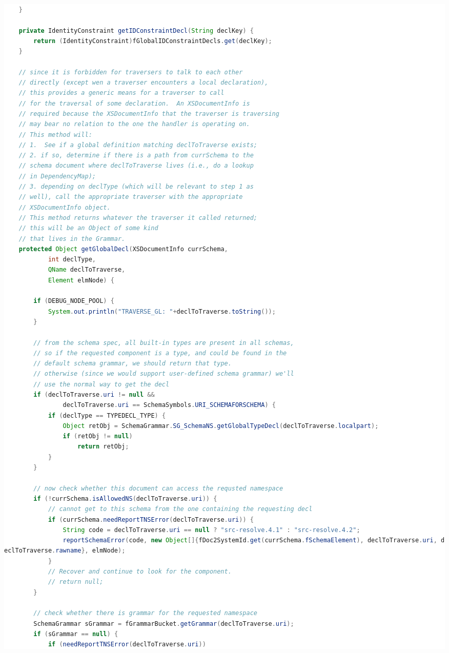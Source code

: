 ```java
    }

    private IdentityConstraint getIDConstraintDecl(String declKey) {
        return (IdentityConstraint)fGlobalIDConstraintDecls.get(declKey);
    }

    // since it is forbidden for traversers to talk to each other
    // directly (except wen a traverser encounters a local declaration),
    // this provides a generic means for a traverser to call
    // for the traversal of some declaration.  An XSDocumentInfo is
    // required because the XSDocumentInfo that the traverser is traversing
    // may bear no relation to the one the handler is operating on.
    // This method will:
    // 1.  See if a global definition matching declToTraverse exists;
    // 2. if so, determine if there is a path from currSchema to the
    // schema document where declToTraverse lives (i.e., do a lookup
    // in DependencyMap);
    // 3. depending on declType (which will be relevant to step 1 as
    // well), call the appropriate traverser with the appropriate
    // XSDocumentInfo object.
    // This method returns whatever the traverser it called returned;
    // this will be an Object of some kind
    // that lives in the Grammar.
    protected Object getGlobalDecl(XSDocumentInfo currSchema,
            int declType,
            QName declToTraverse,
            Element elmNode) {

        if (DEBUG_NODE_POOL) {
            System.out.println("TRAVERSE_GL: "+declToTraverse.toString());
        }

        // from the schema spec, all built-in types are present in all schemas,
        // so if the requested component is a type, and could be found in the
        // default schema grammar, we should return that type.
        // otherwise (since we would support user-defined schema grammar) we'll
        // use the normal way to get the decl
        if (declToTraverse.uri != null &&
                declToTraverse.uri == SchemaSymbols.URI_SCHEMAFORSCHEMA) {
            if (declType == TYPEDECL_TYPE) {
                Object retObj = SchemaGrammar.SG_SchemaNS.getGlobalTypeDecl(declToTraverse.localpart);
                if (retObj != null)
                    return retObj;
            }
        }

        // now check whether this document can access the requsted namespace
        if (!currSchema.isAllowedNS(declToTraverse.uri)) {
            // cannot get to this schema from the one containing the requesting decl
            if (currSchema.needReportTNSError(declToTraverse.uri)) {
                String code = declToTraverse.uri == null ? "src-resolve.4.1" : "src-resolve.4.2";
                reportSchemaError(code, new Object[]{fDoc2SystemId.get(currSchema.fSchemaElement), declToTraverse.uri, declToTraverse.rawname}, elmNode);
            }
            // Recover and continue to look for the component.
            // return null;
        }

        // check whether there is grammar for the requested namespace
        SchemaGrammar sGrammar = fGrammarBucket.getGrammar(declToTraverse.uri);
        if (sGrammar == null) {
            if (needReportTNSError(declToTraverse.uri))
```